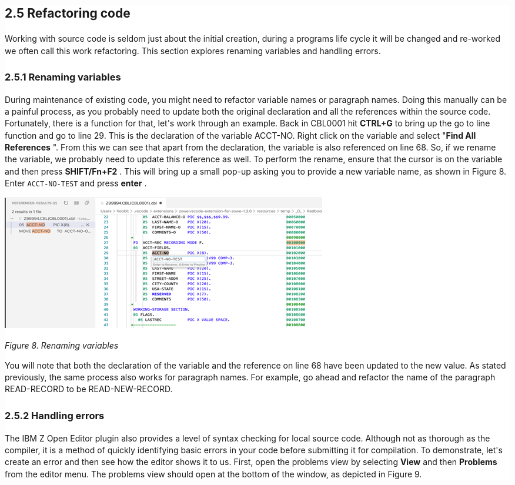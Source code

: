<a name="_Ref37748153"></a>
## 2.5  Refactoring code

Working with source code is seldom just about the initial creation, during a programs life cycle it will be changed and re-worked we often call this work refactoring.  This section explores renaming variables and handling errors.

 

<a name="_Ref37748168"></a>
### 2.5.1                Renaming variables

During maintenance of existing code, you might need to refactor variable names or paragraph names.  Doing this manually can be a painful process, as you probably need to update both the original declaration and all the references within the source code.  Fortunately, there is a function for that, let's work through an example.  Back in CBL0001 hit **CTRL+G** to bring up the go to line function and go to line 29.  This is the declaration of the variable ACCT-NO.  Right click on the variable and select "**Find All References** ".  From this we can see that apart from the declaration, the variable is also referenced on line 68. So, if we rename the variable, we probably need to update this reference as well.  To perform the rename, ensure that the cursor is on the variable and then press **SHIFT/Fn+F2** .  This will bring up a small pop-up asking you to provide a new variable name, as shown in Figure  8.  Enter `ACCT-NO-TEST` and press **enter** .

![](Images/image021.png)

*Figure  8.  Renaming variables*

 

You will note that both the declaration of the variable and the reference on line 68 have been updated to the new value. As stated previously, the same process also works for paragraph names. For example, go ahead and refactor the name of the paragraph READ-RECORD to be READ-NEW-RECORD.

 

<a name="_Ref37748177"></a>
### 2.5.2                Handling errors

The IBM Z Open Editor plugin also provides a level of syntax checking for local source code.  Although not as thorough as the compiler, it is a method of quickly identifying basic errors in your code before submitting it for compilation.  To demonstrate, let's create an error and then see how the editor shows it to us.  First, open the problems view by selecting **View** and then **Problems** from the editor menu.  The problems view should open at the bottom of the window, as depicted in Figure  9.
